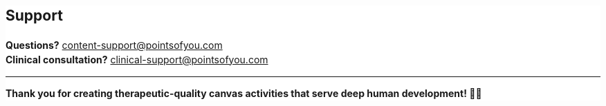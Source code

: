 
## Support

**Questions?** content-support@pointsofyou.com  
**Clinical consultation?** clinical-support@pointsofyou.com

---

**Thank you for creating therapeutic-quality canvas activities that serve deep human development! 🎨✨**

